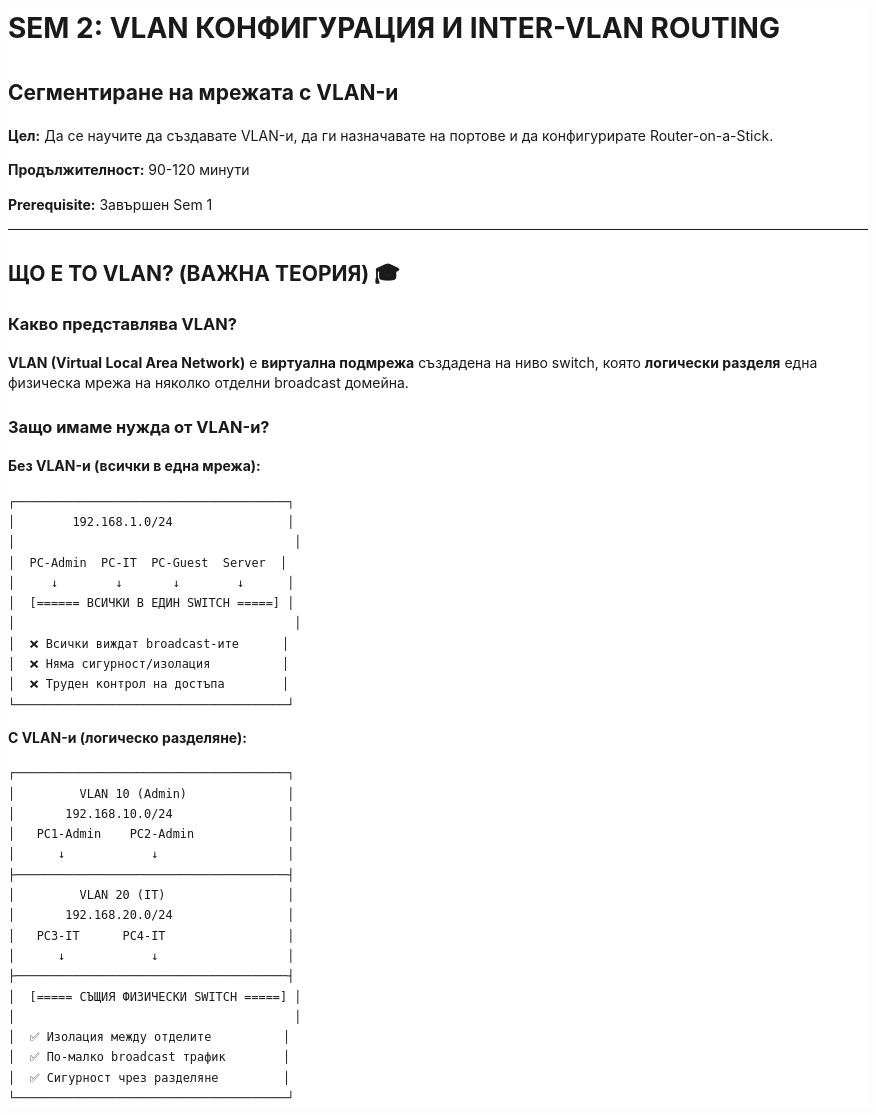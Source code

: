 # SEM 2: VLAN КОНФИГУРАЦИЯ И INTER-VLAN ROUTING
## Сегментиране на мрежата с VLAN-и

**Цел:** Да се научите да създавате VLAN-и, да ги назначавате на портове и да конфигурирате Router-on-a-Stick.

**Продължителност:** 90-120 минути

**Prerequisite:** Завършен Sem 1

---

## ЩО Е ТО VLAN? (ВАЖНА ТЕОРИЯ) 🎓

### Какво представлява VLAN?

**VLAN (Virtual Local Area Network)** е **виртуална подмрежа** създадена на ниво switch, която **логически разделя** една физическа мрежа на няколко отделни broadcast домейна.

### Защо имаме нужда от VLAN-и?

**Без VLAN-и (всички в една мрежа):**
```
┌──────────────────────────────────────┐
│        192.168.1.0/24                │
│                                       │
│  PC-Admin  PC-IT  PC-Guest  Server  │
│     ↓        ↓       ↓        ↓      │
│  [====== ВСИЧКИ В ЕДИН SWITCH =====] │
│                                       │
│  ❌ Всички виждат broadcast-ите      │
│  ❌ Няма сигурност/изолация          │
│  ❌ Труден контрол на достъпа        │
└──────────────────────────────────────┘
```

**С VLAN-и (логическо разделяне):**
```
┌──────────────────────────────────────┐
│         VLAN 10 (Admin)              │
│       192.168.10.0/24                │
│   PC1-Admin    PC2-Admin             │
│      ↓            ↓                  │
├──────────────────────────────────────┤
│         VLAN 20 (IT)                 │
│       192.168.20.0/24                │
│   PC3-IT      PC4-IT                 │
│      ↓            ↓                  │
├──────────────────────────────────────┤
│  [===== СЪЩИЯ ФИЗИЧЕСКИ SWITCH =====] │
│                                       │
│  ✅ Изолация между отделите          │
│  ✅ По-малко broadcast трафик        │
│  ✅ Сигурност чрез разделяне         │
└──────────────────────────────────────┘
```
